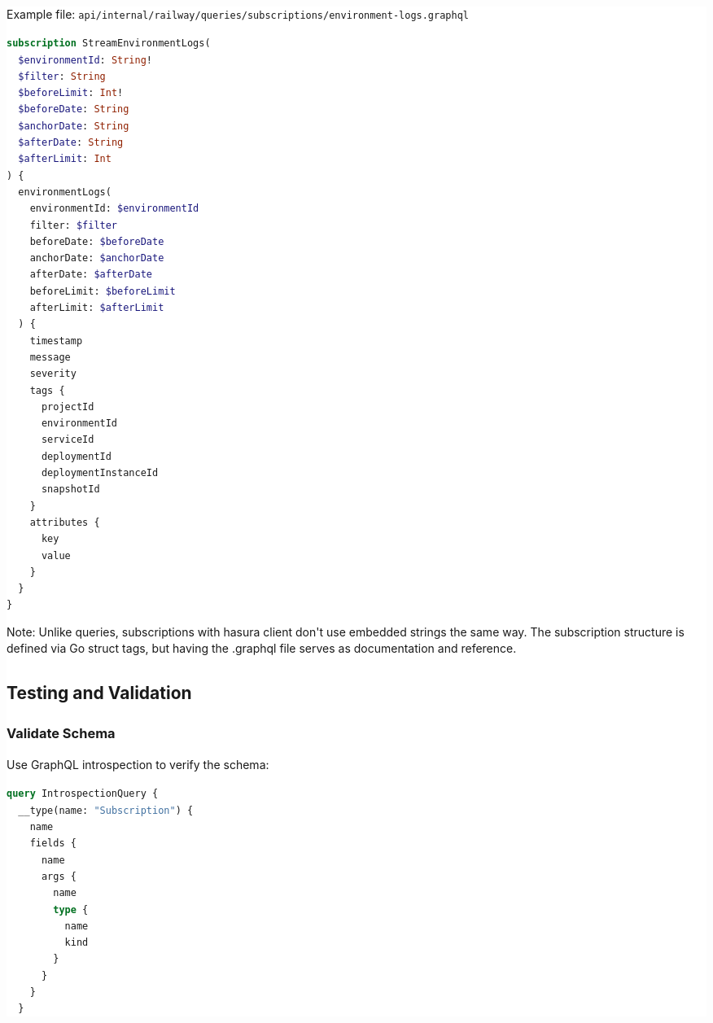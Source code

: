 Example file: `api/internal/railway/queries/subscriptions/environment-logs.graphql`

```graphql
subscription StreamEnvironmentLogs(
  $environmentId: String!
  $filter: String
  $beforeLimit: Int!
  $beforeDate: String
  $anchorDate: String
  $afterDate: String
  $afterLimit: Int
) {
  environmentLogs(
    environmentId: $environmentId
    filter: $filter
    beforeDate: $beforeDate
    anchorDate: $anchorDate
    afterDate: $afterDate
    beforeLimit: $beforeLimit
    afterLimit: $afterLimit
  ) {
    timestamp
    message
    severity
    tags {
      projectId
      environmentId
      serviceId
      deploymentId
      deploymentInstanceId
      snapshotId
    }
    attributes {
      key
      value
    }
  }
}
```

Note: Unlike queries, subscriptions with hasura client don't use embedded strings the same way. The subscription structure is defined via Go struct tags, but having the .graphql file serves as documentation and reference.

## Testing and Validation

### Validate Schema

Use GraphQL introspection to verify the schema:

```graphql
query IntrospectionQuery {
  __type(name: "Subscription") {
    name
    fields {
      name
      args {
        name
        type {
          name
          kind
        }
      }
    }
  }
```